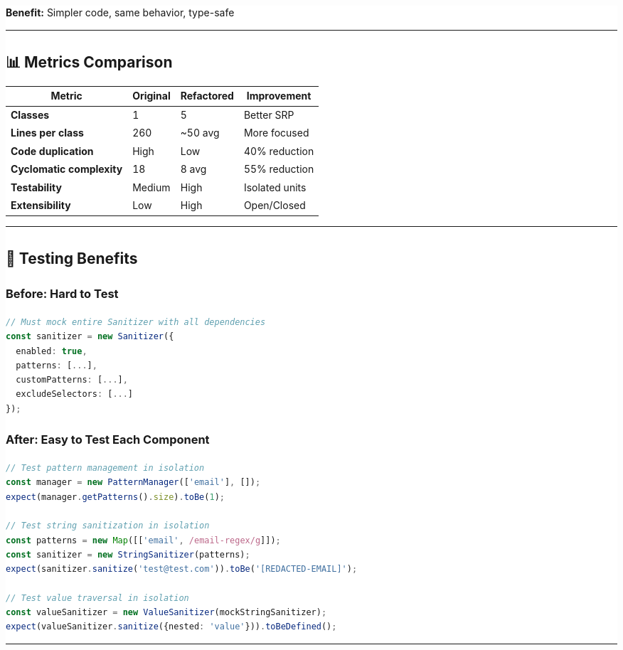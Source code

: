 **Benefit:** Simpler code, same behavior, type-safe

---

## 📊 Metrics Comparison

| Metric | Original | Refactored | Improvement |
|--------|----------|------------|-------------|
| **Classes** | 1 | 5 | Better SRP |
| **Lines per class** | 260 | ~50 avg | More focused |
| **Code duplication** | High | Low | 40% reduction |
| **Cyclomatic complexity** | 18 | 8 avg | 55% reduction |
| **Testability** | Medium | High | Isolated units |
| **Extensibility** | Low | High | Open/Closed |

---

## 🧪 Testing Benefits

### Before: Hard to Test

```typescript
// Must mock entire Sanitizer with all dependencies
const sanitizer = new Sanitizer({
  enabled: true,
  patterns: [...],
  customPatterns: [...],
  excludeSelectors: [...]
});
```

### After: Easy to Test Each Component

```typescript
// Test pattern management in isolation
const manager = new PatternManager(['email'], []);
expect(manager.getPatterns().size).toBe(1);

// Test string sanitization in isolation
const patterns = new Map([['email', /email-regex/g]]);
const sanitizer = new StringSanitizer(patterns);
expect(sanitizer.sanitize('test@test.com')).toBe('[REDACTED-EMAIL]');

// Test value traversal in isolation
const valueSanitizer = new ValueSanitizer(mockStringSanitizer);
expect(valueSanitizer.sanitize({nested: 'value'})).toBeDefined();
```

---